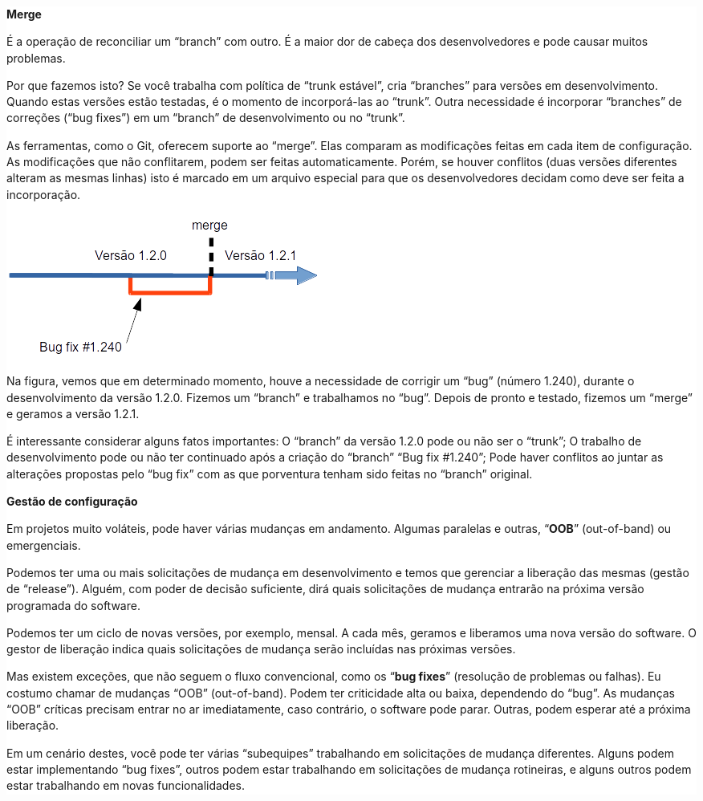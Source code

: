 **Merge**

É a operação de reconciliar um “branch” com outro. É a maior dor de cabeça dos desenvolvedores e pode causar muitos problemas. 

Por que fazemos isto? Se você trabalha com política de “trunk estável”, cria “branches” para versões em desenvolvimento. Quando estas versões estão testadas, é o momento de incorporá-las ao “trunk”. Outra necessidade é incorporar “branches” de correções (“bug fixes”) em um “branch” de desenvolvimento ou no “trunk”.

As ferramentas, como o Git, oferecem suporte ao “merge”. Elas comparam as modificações feitas em cada item de configuração. As modificações que não conflitarem, podem ser feitas automaticamente. Porém, se houver conflitos (duas versões diferentes alteram as mesmas linhas) isto é marcado em um arquivo especial para que os desenvolvedores decidam como deve ser feita a incorporação.

![](./f3.png)

Na figura, vemos que em determinado momento, houve a necessidade de corrigir um “bug” (número 1.240), durante o desenvolvimento da versão 1.2.0. Fizemos um “branch” e trabalhamos no “bug”. Depois de pronto e testado, fizemos um “merge” e geramos a versão 1.2.1.

É interessante considerar alguns fatos importantes: 
O “branch” da versão 1.2.0 pode ou não ser o “trunk”;
O trabalho de desenvolvimento pode ou não ter continuado após a criação do “branch” “Bug fix #1.240”;
Pode haver conflitos ao juntar as alterações propostas pelo “bug fix” com as que porventura tenham sido feitas no “branch” original.

**Gestão de configuração**

Em projetos muito voláteis, pode haver várias mudanças em andamento. Algumas paralelas e outras, “**OOB**” (out-of-band) ou emergenciais.

Podemos ter uma ou mais solicitações de mudança em desenvolvimento e temos que gerenciar a liberação das mesmas (gestão de “release”). Alguém, com poder de decisão suficiente, dirá quais solicitações de mudança entrarão na próxima versão programada do software.

Podemos ter um ciclo de novas versões, por exemplo, mensal. A cada mês, geramos e liberamos uma nova versão do software. O gestor de liberação indica quais solicitações de mudança serão incluídas nas próximas versões.

Mas existem exceções, que não seguem o fluxo convencional, como os “**bug fixes**” (resolução de problemas ou falhas). Eu costumo chamar de mudanças “OOB” (out-of-band). Podem ter criticidade alta ou baixa, dependendo do “bug”. As mudanças “OOB” críticas precisam entrar no ar imediatamente, caso contrário, o software pode parar. Outras, podem esperar até a próxima liberação.

Em um cenário destes, você pode ter várias “subequipes” trabalhando em solicitações de mudança diferentes. Alguns podem estar implementando “bug fixes”, outros podem estar trabalhando em solicitações de mudança rotineiras, e alguns outros podem estar trabalhando em novas funcionalidades.
